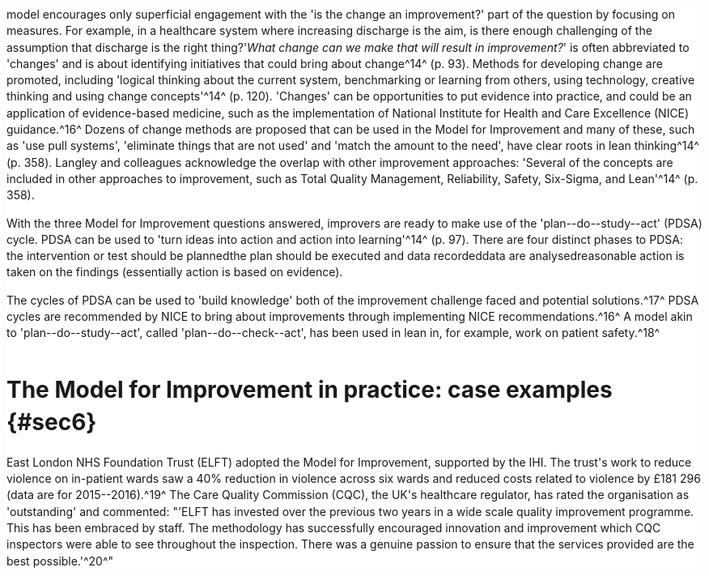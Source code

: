 model encourages only superficial engagement with the 'is the change an
improvement?' part of the question by focusing on measures. For example,
in a healthcare system where increasing discharge is the aim, is there
enough challenging of the assumption that discharge is the right
thing?'*What change can we make that will result in improvement?*' is
often abbreviated to 'changes' and is about identifying initiatives that
could bring about change^14^ (p. 93). Methods for developing change are
promoted, including 'logical thinking about the current system,
benchmarking or learning from others, using technology, creative
thinking and using change concepts'^14^ (p. 120). 'Changes' can be
opportunities to put evidence into practice, and could be an application
of evidence-based medicine, such as the implementation of National
Institute for Health and Care Excellence (NICE) guidance.^16^ Dozens of
change methods are proposed that can be used in the Model for
Improvement and many of these, such as 'use pull systems', 'eliminate
things that are not used' and 'match the amount to the need', have clear
roots in lean thinking^14^ (p. 358). Langley and colleagues acknowledge
the overlap with other improvement approaches: 'Several of the concepts
are included in other approaches to improvement, such as Total Quality
Management, Reliability, Safety, Six-Sigma, and Lean'^14^ (p. 358).

With the three Model for Improvement questions answered, improvers are
ready to make use of the 'plan--do--study--act' (PDSA) cycle. PDSA can
be used to 'turn ideas into action and action into learning'^14^ (p.
97). There are four distinct phases to PDSA: the intervention or test
should be plannedthe plan should be executed and data recordeddata are
analysedreasonable action is taken on the findings (essentially action
is based on evidence).

The cycles of PDSA can be used to 'build knowledge' both of the
improvement challenge faced and potential solutions.^17^ PDSA cycles are
recommended by NICE to bring about improvements through implementing
NICE recommendations.^16^ A model akin to 'plan--do--study--act', called
'plan--do--check--act', has been used in lean in, for example, work on
patient safety.^18^

# The Model for Improvement in practice: case examples {#sec6}

East London NHS Foundation Trust (ELFT) adopted the Model for
Improvement, supported by the IHI. The trust\'s work to reduce violence
on in-patient wards saw a 40% reduction in violence across six wards and
reduced costs related to violence by £181 296 (data are for
2015--2016).^19^ The Care Quality Commission (CQC), the UK\'s healthcare
regulator, has rated the organisation as 'outstanding' and commented:
"'ELFT has invested over the previous two years in a wide scale quality
improvement programme. This has been embraced by staff. The methodology
has successfully encouraged innovation and improvement which CQC
inspectors were able to see throughout the inspection. There was a
genuine passion to ensure that the services provided are the best
possible.'^20^"
